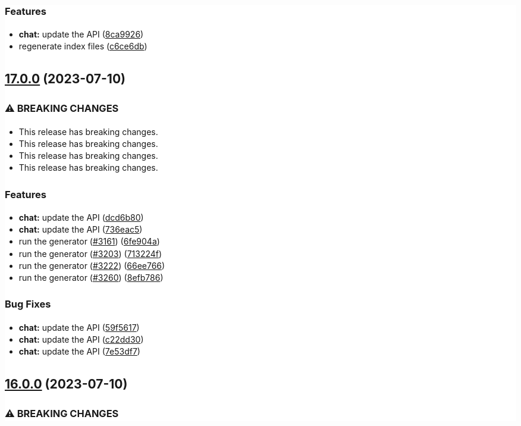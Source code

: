 ### Features

* **chat:** update the API ([8ca9926](https://github.com/googleapis/google-api-nodejs-client/commit/8ca9926b016b7e8372c98175791fcc401c7f745e))
* regenerate index files ([c6ce6db](https://github.com/googleapis/google-api-nodejs-client/commit/c6ce6db24417be7ec0d5cb572288042973a390e0))

## [17.0.0](https://github.com/googleapis/google-api-nodejs-client/compare/chat-v16.0.0...chat-v17.0.0) (2023-07-10)


### ⚠ BREAKING CHANGES

* This release has breaking changes.
* This release has breaking changes.
* This release has breaking changes.
* This release has breaking changes.

### Features

* **chat:** update the API ([dcd6b80](https://github.com/googleapis/google-api-nodejs-client/commit/dcd6b80b1af399c002b09b055178804dc71ab684))
* **chat:** update the API ([736eac5](https://github.com/googleapis/google-api-nodejs-client/commit/736eac5d48549ddb5da6dfd17e78d58fcbed76d0))
* run the generator ([#3161](https://github.com/googleapis/google-api-nodejs-client/issues/3161)) ([6fe904a](https://github.com/googleapis/google-api-nodejs-client/commit/6fe904a5f056b3e3789b80111b9b3eecba2dc9e7))
* run the generator ([#3203](https://github.com/googleapis/google-api-nodejs-client/issues/3203)) ([713224f](https://github.com/googleapis/google-api-nodejs-client/commit/713224fe0271843ea61b5d5cbd434ed2aa7b4d69))
* run the generator ([#3222](https://github.com/googleapis/google-api-nodejs-client/issues/3222)) ([66ee766](https://github.com/googleapis/google-api-nodejs-client/commit/66ee766a3583a2bd72b4cbdef93d25cadad2f649))
* run the generator ([#3260](https://github.com/googleapis/google-api-nodejs-client/issues/3260)) ([8efb786](https://github.com/googleapis/google-api-nodejs-client/commit/8efb7861b7da4bc1472a4b654e46f90b29fbff20))


### Bug Fixes

* **chat:** update the API ([59f5617](https://github.com/googleapis/google-api-nodejs-client/commit/59f5617608c425eea6de8f636a7fd545153cf7e2))
* **chat:** update the API ([c22dd30](https://github.com/googleapis/google-api-nodejs-client/commit/c22dd30af7955937a4bb5bcc625184028b6b4a49))
* **chat:** update the API ([7e53df7](https://github.com/googleapis/google-api-nodejs-client/commit/7e53df78fd2839237dfa28ffbc1a7e0326efb293))

## [16.0.0](https://github.com/googleapis/google-api-nodejs-client/compare/chat-v15.0.0...chat-v16.0.0) (2023-07-10)


### ⚠ BREAKING CHANGES
